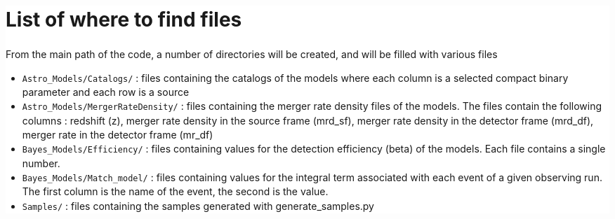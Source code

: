# List of where to find files

From the main path of the code, a number of directories will be created, and will be filled with various files
* ```Astro_Models/Catalogs/``` : files containing the catalogs of the models where each column is a selected compact binary parameter and each row is a source
* ```Astro_Models/MergerRateDensity/``` : files containing the merger rate density files of the models. The files contain the following columns : redshift (z), merger rate density in the source frame (mrd_sf), merger rate density in the detector frame (mrd_df), merger rate in the detector frame (mr_df)
* ```Bayes_Models/Efficiency/``` : files containing values for the detection efficiency (beta) of the models. Each file contains a single number.
* ```Bayes_Models/Match_model/``` : files containing values for the integral term associated with each event of a given observing run. The first column is the name of the event, the second is the value.
* ```Samples/``` : files containing the samples generated with generate_samples.py
